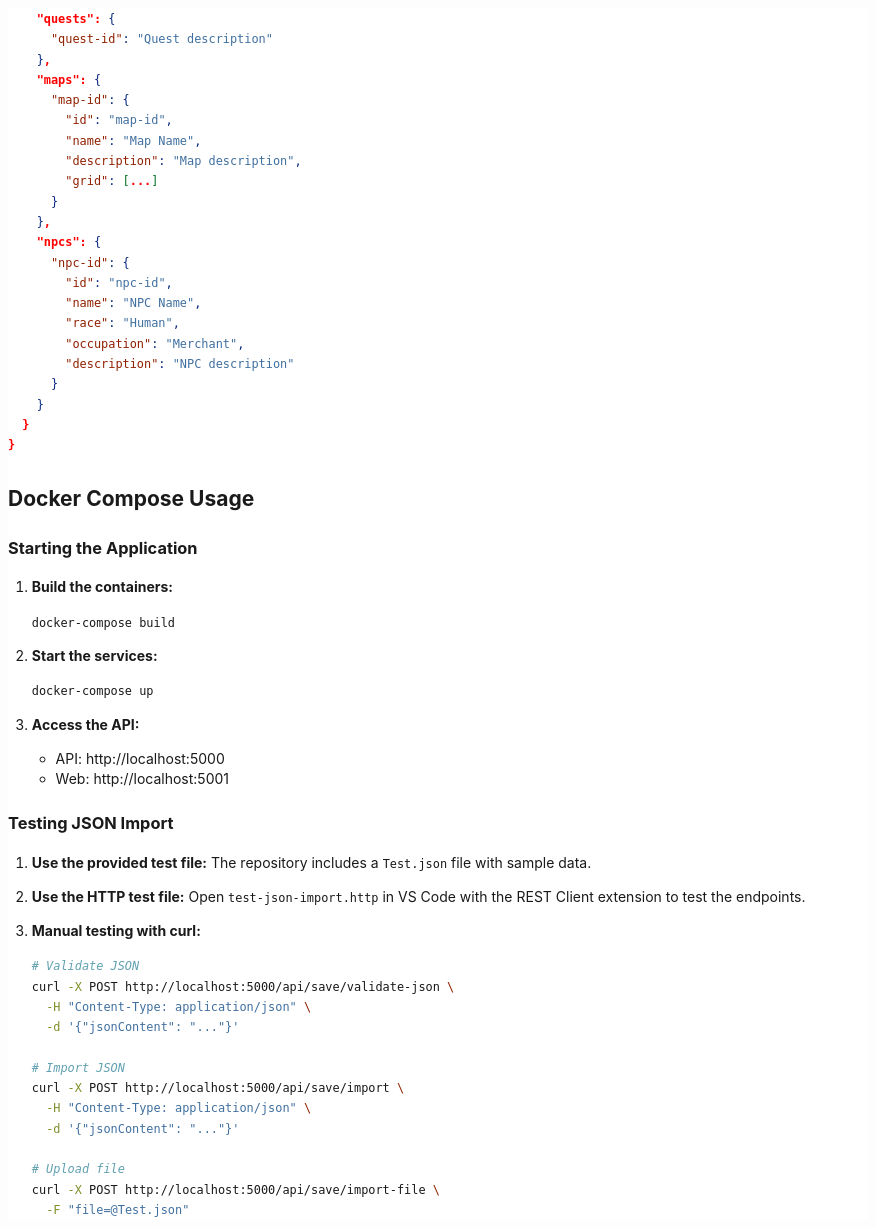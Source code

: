 ```json
    "quests": {
      "quest-id": "Quest description"
    },
    "maps": {
      "map-id": {
        "id": "map-id",
        "name": "Map Name",
        "description": "Map description",
        "grid": [...]
      }
    },
    "npcs": {
      "npc-id": {
        "id": "npc-id",
        "name": "NPC Name",
        "race": "Human",
        "occupation": "Merchant",
        "description": "NPC description"
      }
    }
  }
}
```

## Docker Compose Usage

### Starting the Application

1. **Build the containers:**
   ```bash
   docker-compose build
   ```

2. **Start the services:**
   ```bash
   docker-compose up
   ```

3. **Access the API:**
   - API: http://localhost:5000
   - Web: http://localhost:5001

### Testing JSON Import

1. **Use the provided test file:**
   The repository includes a `Test.json` file with sample data.

2. **Use the HTTP test file:**
   Open `test-json-import.http` in VS Code with the REST Client extension to test the endpoints.

3. **Manual testing with curl:**
   ```bash
   # Validate JSON
   curl -X POST http://localhost:5000/api/save/validate-json \
     -H "Content-Type: application/json" \
     -d '{"jsonContent": "..."}'

   # Import JSON
   curl -X POST http://localhost:5000/api/save/import \
     -H "Content-Type: application/json" \
     -d '{"jsonContent": "..."}'

   # Upload file
   curl -X POST http://localhost:5000/api/save/import-file \
     -F "file=@Test.json"
   ```